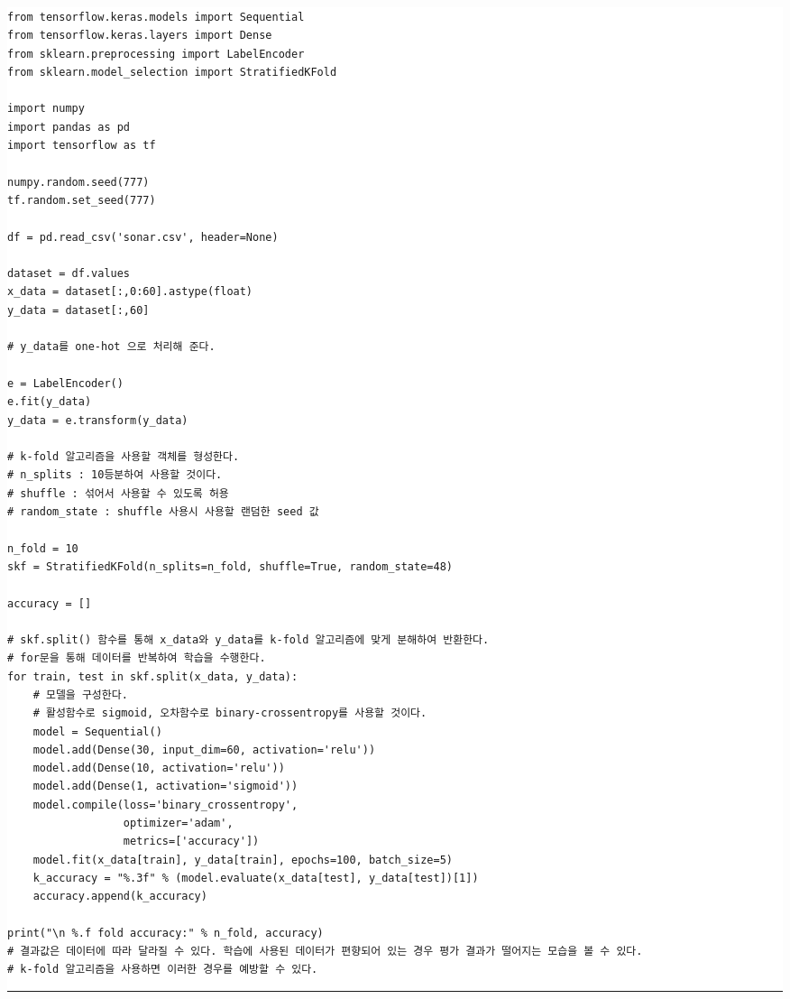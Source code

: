 ```
from tensorflow.keras.models import Sequential
from tensorflow.keras.layers import Dense
from sklearn.preprocessing import LabelEncoder
from sklearn.model_selection import StratifiedKFold

import numpy
import pandas as pd
import tensorflow as tf

numpy.random.seed(777)
tf.random.set_seed(777)

df = pd.read_csv('sonar.csv', header=None)

dataset = df.values
x_data = dataset[:,0:60].astype(float)
y_data = dataset[:,60]

# y_data를 one-hot 으로 처리해 준다.

e = LabelEncoder()
e.fit(y_data)
y_data = e.transform(y_data)

# k-fold 알고리즘을 사용할 객체를 형성한다.
# n_splits : 10등분하여 사용할 것이다.
# shuffle : 섞어서 사용할 수 있도록 허용
# random_state : shuffle 사용시 사용할 랜덤한 seed 값

n_fold = 10
skf = StratifiedKFold(n_splits=n_fold, shuffle=True, random_state=48)

accuracy = []

# skf.split() 함수를 통해 x_data와 y_data를 k-fold 알고리즘에 맞게 분해하여 반환한다.
# for문을 통해 데이터를 반복하여 학습을 수행한다.
for train, test in skf.split(x_data, y_data):
    # 모델을 구성한다.
    # 활성함수로 sigmoid, 오차함수로 binary-crossentropy를 사용할 것이다.
    model = Sequential()
    model.add(Dense(30, input_dim=60, activation='relu'))
    model.add(Dense(10, activation='relu'))
    model.add(Dense(1, activation='sigmoid'))
    model.compile(loss='binary_crossentropy',
                  optimizer='adam',
                  metrics=['accuracy'])
    model.fit(x_data[train], y_data[train], epochs=100, batch_size=5)
    k_accuracy = "%.3f" % (model.evaluate(x_data[test], y_data[test])[1])
    accuracy.append(k_accuracy)

print("\n %.f fold accuracy:" % n_fold, accuracy)
# 결과값은 데이터에 따라 달라질 수 있다. 학습에 사용된 데이터가 편향되어 있는 경우 평가 결과가 떨어지는 모습을 볼 수 있다.
# k-fold 알고리즘을 사용하면 이러한 경우를 예방할 수 있다.
```

---